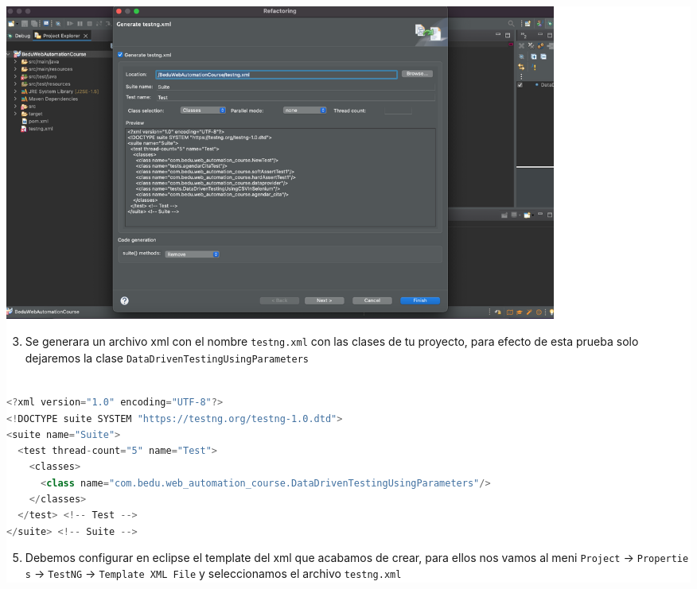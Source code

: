 <img src="assets/conf_xml_2.png" width="80%"> 

3. Se generara un archivo xml con el nombre `testng.xml` con las clases de tu proyecto, para efecto de esta prueba solo dejaremos la clase `DataDrivenTestingUsingParameters`

```Java

<?xml version="1.0" encoding="UTF-8"?>
<!DOCTYPE suite SYSTEM "https://testng.org/testng-1.0.dtd">
<suite name="Suite">
  <test thread-count="5" name="Test">
    <classes>
      <class name="com.bedu.web_automation_course.DataDrivenTestingUsingParameters"/>
    </classes>
  </test> <!-- Test -->
</suite> <!-- Suite -->

```

> 

5. Debemos configurar en eclipse el template del xml que acabamos de crear, para ellos nos vamos al meni `Project` -> `Properties` -> `TestNG` -> `Template XML File` y seleccionamos el archivo `testng.xml`
